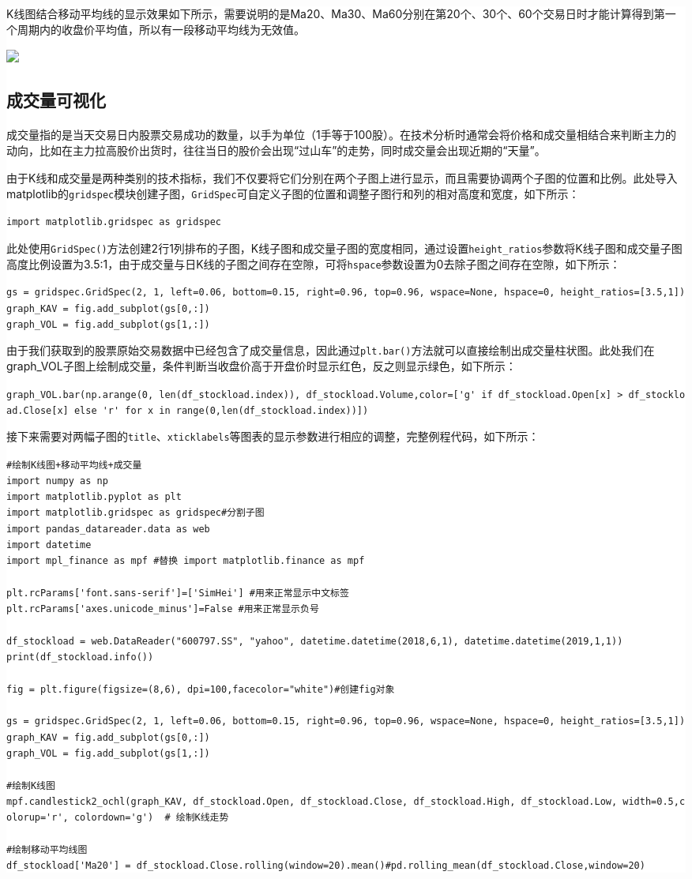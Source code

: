 ```
```

K线图结合移动平均线的显示效果如下所示，需要说明的是Ma20、Ma30、Ma60分别在第20个、30个、60个交易日时才能计算得到第一个周期内的收盘价平均值，所以有一段移动平均线为无效值。

![](https://p1-jj.byteimg.com/tos-cn-i-t2oaga2asx/gold-user-assets/2019/4/1/169d8f2122b2a7e2~tplv-t2oaga2asx-image.image)

## 成交量可视化

成交量指的是当天交易日内股票交易成功的数量，以手为单位（1手等于100股）。在技术分析时通常会将价格和成交量相结合来判断主力的动向，比如在主力拉高股价出货时，往往当日的股价会出现“过山车”的走势，同时成交量会出现近期的“天量”。

由于K线和成交量是两种类别的技术指标，我们不仅要将它们分别在两个子图上进行显示，而且需要协调两个子图的位置和比例。此处导入matplotlib的`gridspec`模块创建子图，`GridSpec`可自定义子图的位置和调整子图行和列的相对高度和宽度，如下所示：

```
import matplotlib.gridspec as gridspec
```

此处使用`GridSpec()`方法创建2行1列排布的子图，K线子图和成交量子图的宽度相同，通过设置`height_ratios`参数将K线子图和成交量子图高度比例设置为3.5:1，由于成交量与日K线的子图之间存在空隙，可将`hspace`参数设置为0去除子图之间存在空隙，如下所示：

```
gs = gridspec.GridSpec(2, 1, left=0.06, bottom=0.15, right=0.96, top=0.96, wspace=None, hspace=0, height_ratios=[3.5,1])
graph_KAV = fig.add_subplot(gs[0,:])
graph_VOL = fig.add_subplot(gs[1,:])
```

由于我们获取到的股票原始交易数据中已经包含了成交量信息，因此通过`plt.bar()`方法就可以直接绘制出成交量柱状图。此处我们在graph\_VOL子图上绘制成交量，条件判断当收盘价高于开盘价时显示红色，反之则显示绿色，如下所示：

```
graph_VOL.bar(np.arange(0, len(df_stockload.index)), df_stockload.Volume,color=['g' if df_stockload.Open[x] > df_stockload.Close[x] else 'r' for x in range(0,len(df_stockload.index))])
```

接下来需要对两幅子图的`title`、`xticklabels`等图表的显示参数进行相应的调整，完整例程代码，如下所示：

```
#绘制K线图+移动平均线+成交量
import numpy as np
import matplotlib.pyplot as plt
import matplotlib.gridspec as gridspec#分割子图
import pandas_datareader.data as web
import datetime
import mpl_finance as mpf #替换 import matplotlib.finance as mpf

plt.rcParams['font.sans-serif']=['SimHei'] #用来正常显示中文标签
plt.rcParams['axes.unicode_minus']=False #用来正常显示负号

df_stockload = web.DataReader("600797.SS", "yahoo", datetime.datetime(2018,6,1), datetime.datetime(2019,1,1))
print(df_stockload.info())

fig = plt.figure(figsize=(8,6), dpi=100,facecolor="white")#创建fig对象

gs = gridspec.GridSpec(2, 1, left=0.06, bottom=0.15, right=0.96, top=0.96, wspace=None, hspace=0, height_ratios=[3.5,1])
graph_KAV = fig.add_subplot(gs[0,:])
graph_VOL = fig.add_subplot(gs[1,:])

#绘制K线图
mpf.candlestick2_ochl(graph_KAV, df_stockload.Open, df_stockload.Close, df_stockload.High, df_stockload.Low, width=0.5,colorup='r', colordown='g')  # 绘制K线走势

#绘制移动平均线图
df_stockload['Ma20'] = df_stockload.Close.rolling(window=20).mean()#pd.rolling_mean(df_stockload.Close,window=20)
```